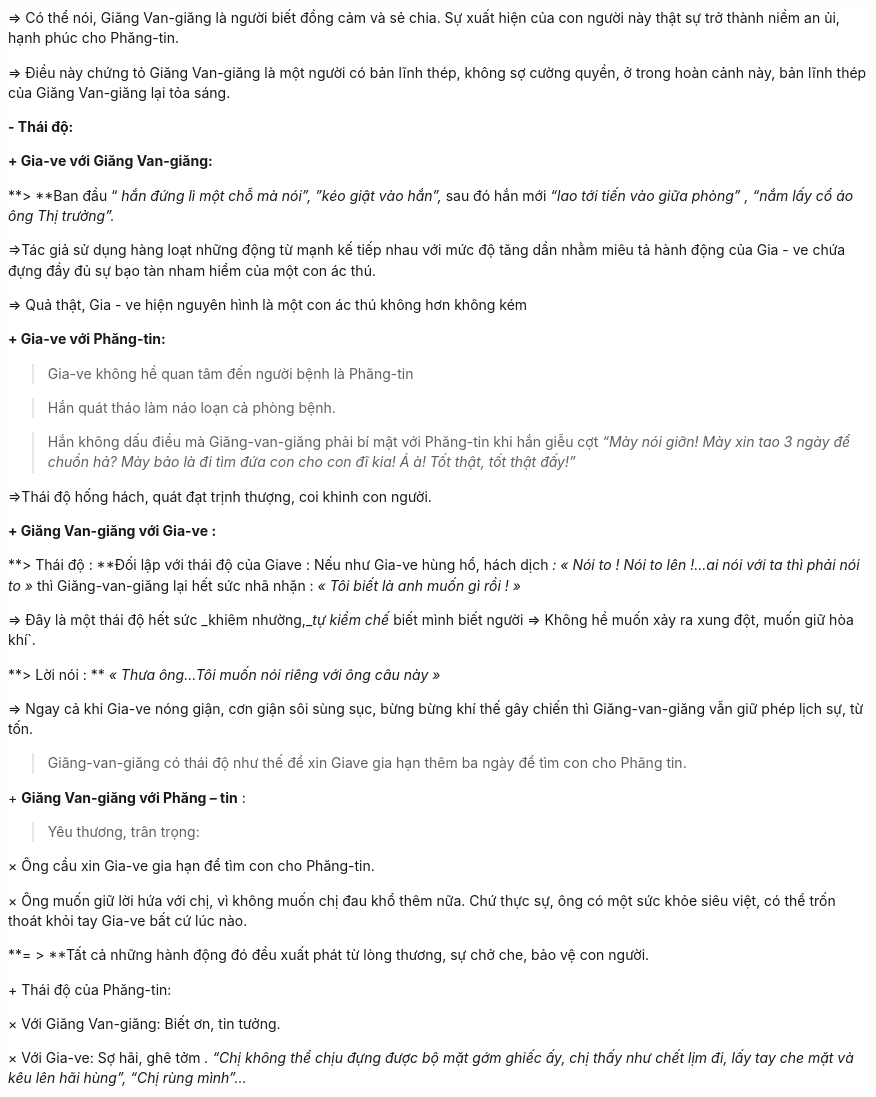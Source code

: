 => Có thể nói, Giăng Van-giăng là người biết đồng cảm và sẻ chia. Sự xuất hiện của con người này thật sự trở thành niềm an ủi, hạnh phúc cho Phăng-tin.

=> Điều này chứng tỏ Giăng Van-giăng là một người có bản lĩnh thép, không sợ cường quyền, ở trong hoàn cảnh này, bản lĩnh thép của Giăng Van-giăng lại tỏa sáng.

**\- Thái độ:**

**\+ Gia-ve với Giăng Van-giăng:**

**> **Ban đầu “ _hắn đứng lì một chỗ mà nói”, ”kéo giật vào hắn”,_ sau đó hắn mới _“lao tới tiến vào giữa phòng” , “nắm lấy cổ áo ông Thị trưởng”._

=>Tác giả sử dụng hàng loạt những động từ mạnh kế tiếp nhau với mức độ tăng dần nhằm miêu tả hành động của Gia - ve chứa đựng đầy đủ sự bạo tàn nham hiểm của một con ác thú.

=> Quả thật, Gia - ve hiện nguyên hình là một con ác thú không hơn không kém

**\+ Gia-ve với Phăng-tin:**

> Gia-ve không hề quan tâm đến người bệnh là Phăng-tin

> Hắn quát tháo làm náo loạn cả phòng bệnh.

> Hắn không dấu điều mà Giăng-van-giăng phải bí mật với Phăng-tin khi hắn giễu cợt _“Mày nói giỡn! Mày xin tao 3 ngày để chuồn hả? Mày bảo là đi tìm đứa con cho con đĩ kia! Á à! Tốt thật, tốt thật đấy!”_

=>Thái độ hống hách, quát đạt trịnh thượng, coi khinh con người.

**\+ Giăng Van-giăng với Gia-ve :**

**> Thái độ : **Đối lập với thái độ của Giave : Nếu như Gia-ve hùng hổ, hách dịch _: « Nói to ! Nói to lên !...ai nói với ta thì phải nói to »_ thì Giăng-van-giăng lại hết sức nhã nhặn : _« Tôi biết là anh muốn gì rồi ! »_

=> Đây là một thái độ hết sức _khiêm nhường,__tự kiềm chế_ biết mình biết người => Không hề muốn xảy ra xung đột, muốn giữ hòa khí`.

**> Lời nói : ** _« Thưa ông...Tôi muốn nói riêng với ông câu này »_

=> Ngay cả khi Gia-ve nóng giận, cơn giận sôi sùng sục, bừng bừng khí thế gây chiến thì Giăng-van-giăng vẫn giữ phép lịch sự, từ tốn.

> Giăng-van-giăng có thái độ như thế để xin Giave gia hạn thêm ba ngày để tìm con cho Phăng tin.

\+ **Giăng Van-giăng với Phăng – tin** :

> Yêu thương, trân trọng:

× Ông cầu xin Gia-ve gia hạn để tìm con cho Phăng-tin.

× Ông muốn giữ lời hứa với chị, vì không muốn chị đau khổ thêm nữa. Chứ thực sự, ông có một sức khỏe siêu việt, có thể trốn thoát khỏi tay Gia-ve bất cứ lúc nào.

**= > **Tất cả những hành động đó đều xuất phát từ lòng thương, sự chở che, bảo vệ con người. 

\+ Thái độ của Phăng-tin:

× Với Giăng Van-giăng: Biết ơn, tin tưởng.

× Với Gia-ve: Sợ hãi, ghê tởm _. “Chị không thể chịu đựng được bộ mặt gớm ghiếc ấy, chị thấy như chết lịm đi, lấy tay che mặt và kêu lên hãi hùng”, “Chị rùng mình”..._
